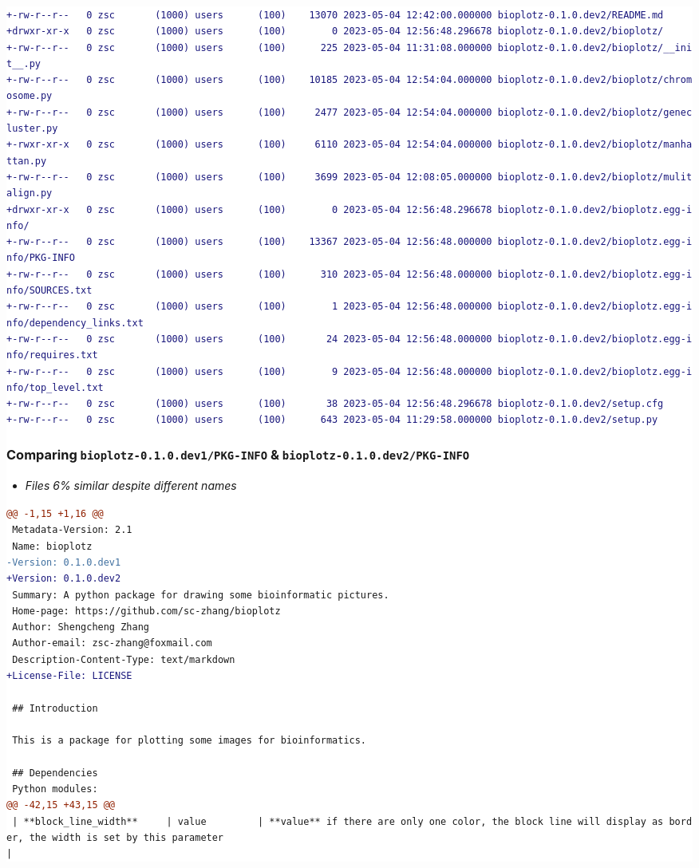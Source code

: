 ```diff
+-rw-r--r--   0 zsc       (1000) users      (100)    13070 2023-05-04 12:42:00.000000 bioplotz-0.1.0.dev2/README.md
+drwxr-xr-x   0 zsc       (1000) users      (100)        0 2023-05-04 12:56:48.296678 bioplotz-0.1.0.dev2/bioplotz/
+-rw-r--r--   0 zsc       (1000) users      (100)      225 2023-05-04 11:31:08.000000 bioplotz-0.1.0.dev2/bioplotz/__init__.py
+-rw-r--r--   0 zsc       (1000) users      (100)    10185 2023-05-04 12:54:04.000000 bioplotz-0.1.0.dev2/bioplotz/chromosome.py
+-rw-r--r--   0 zsc       (1000) users      (100)     2477 2023-05-04 12:54:04.000000 bioplotz-0.1.0.dev2/bioplotz/genecluster.py
+-rwxr-xr-x   0 zsc       (1000) users      (100)     6110 2023-05-04 12:54:04.000000 bioplotz-0.1.0.dev2/bioplotz/manhattan.py
+-rw-r--r--   0 zsc       (1000) users      (100)     3699 2023-05-04 12:08:05.000000 bioplotz-0.1.0.dev2/bioplotz/mulitalign.py
+drwxr-xr-x   0 zsc       (1000) users      (100)        0 2023-05-04 12:56:48.296678 bioplotz-0.1.0.dev2/bioplotz.egg-info/
+-rw-r--r--   0 zsc       (1000) users      (100)    13367 2023-05-04 12:56:48.000000 bioplotz-0.1.0.dev2/bioplotz.egg-info/PKG-INFO
+-rw-r--r--   0 zsc       (1000) users      (100)      310 2023-05-04 12:56:48.000000 bioplotz-0.1.0.dev2/bioplotz.egg-info/SOURCES.txt
+-rw-r--r--   0 zsc       (1000) users      (100)        1 2023-05-04 12:56:48.000000 bioplotz-0.1.0.dev2/bioplotz.egg-info/dependency_links.txt
+-rw-r--r--   0 zsc       (1000) users      (100)       24 2023-05-04 12:56:48.000000 bioplotz-0.1.0.dev2/bioplotz.egg-info/requires.txt
+-rw-r--r--   0 zsc       (1000) users      (100)        9 2023-05-04 12:56:48.000000 bioplotz-0.1.0.dev2/bioplotz.egg-info/top_level.txt
+-rw-r--r--   0 zsc       (1000) users      (100)       38 2023-05-04 12:56:48.296678 bioplotz-0.1.0.dev2/setup.cfg
+-rw-r--r--   0 zsc       (1000) users      (100)      643 2023-05-04 11:29:58.000000 bioplotz-0.1.0.dev2/setup.py
```

### Comparing `bioplotz-0.1.0.dev1/PKG-INFO` & `bioplotz-0.1.0.dev2/PKG-INFO`

 * *Files 6% similar despite different names*

```diff
@@ -1,15 +1,16 @@
 Metadata-Version: 2.1
 Name: bioplotz
-Version: 0.1.0.dev1
+Version: 0.1.0.dev2
 Summary: A python package for drawing some bioinformatic pictures.
 Home-page: https://github.com/sc-zhang/bioplotz
 Author: Shengcheng Zhang
 Author-email: zsc-zhang@foxmail.com
 Description-Content-Type: text/markdown
+License-File: LICENSE
 
 ## Introduction
 
 This is a package for plotting some images for bioinformatics.
 
 ## Dependencies
 Python modules:  
@@ -42,15 +43,15 @@
 | **block_line_width**     | value         | **value** if there are only one color, the block line will display as border, the width is set by this parameter                                                                                                                                                                                                                                                     |
```